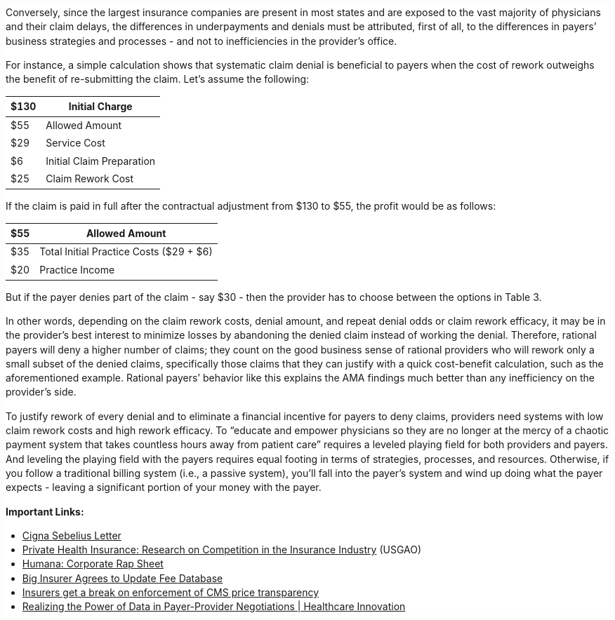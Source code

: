 Conversely, since the largest insurance companies are present in most states and are exposed to the vast majority of physicians and their claim delays, the differences in underpayments and denials must be attributed, first of all, to the differences in payers’ business strategies and processes - and not to inefficiencies in the provider’s office. 

For instance, a simple calculation shows that systematic claim denial is beneficial to payers when the cost of rework outweighs the benefit of re-submitting the claim. Let’s assume the following:

| $130 | Initial Charge            |
| ---- | ------------------------- |
| $55  | Allowed Amount            |
| $29  | Service Cost              |
| $6   | Initial Claim Preparation |
| $25  | Claim Rework Cost         |
 
If the claim is paid in full after the contractual adjustment from $130 to $55, the profit would be as follows:

| $55 | Allowed Amount                          |
| --- | --------------------------------------- |
| $35 | Total Initial Practice Costs ($29 + $6) |
| $20 | Practice Income                         | 

But if the payer denies part of the claim - say $30 - then the provider has to choose between the options in Table 3.

In other words, depending on the claim rework costs, denial amount, and repeat denial odds or claim rework efficacy, it may be in the provider’s best interest to minimize losses by abandoning the denied claim instead of working the denial. Therefore, rational payers will deny a higher number of claims; they count on the good business sense of rational providers who will rework only a small subset of the denied claims, specifically those claims that they can justify with a quick cost-benefit calculation, such as the aforementioned example. Rational payers’ behavior like this explains the AMA findings much better than any inefficiency on the provider’s side.

To justify rework of every denial and to eliminate a financial incentive for payers to deny claims, providers need systems with low claim rework costs and high rework efficacy. To “educate and empower physicians so they are no longer at the mercy of a chaotic payment system that takes countless hours away from patient care” requires a leveled playing field for both providers and payers. And leveling the playing field with the payers requires equal footing in terms of strategies, processes, and resources. Otherwise, if you follow a traditional billing system (i.e., a passive system), you’ll fall into the payer’s system and wind up doing what the payer expects - leaving a significant portion of your money with the payer.

  

**Important Links:**
- [Cigna Sebelius Letter](https://www.sourcewatch.org/images/f/f0/SebeliusletterCWDCMD081110.pdf)
- [Private Health Insurance: Research on Competition in the Insurance Industry](https://www.gao.gov/assets/gao-09-864r.pdf) (USGAO)
- [Humana: Corporate Rap Sheet](https://www.corp-research.org/humana)
- [Big Insurer Agrees to Update Fee Database](https://www.nytimes.com/2009/01/13/health/policy/13care.html?pagewanted=all&_r=0)
- [Insurers get a break on enforcement of CMS price transparency](https://www.beckershospitalreview.com/payer-issues/insurers-get-a-break-on-enforcement-of-cms-price-transparency.html?origin=PayerE&utm_source=PayerE&utm_medium=email&utm_content=newsletter&oly_enc_id=0773J1197745C7E)
- [Realizing the Power of Data in Payer-Provider Negotiations | Healthcare Innovation](https://www.hcinnovationgroup.com/finance-revenue-cycle/revenue-cycle-management/article/21204656/realizing-the-power-of-data-in-payerprovider-negotiations)